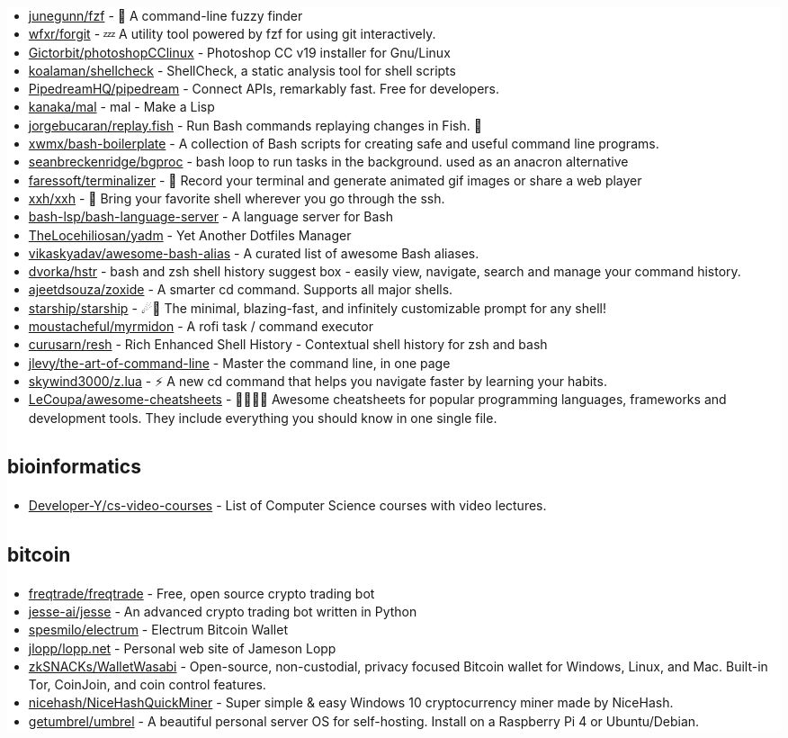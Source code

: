 - [junegunn/fzf](https://github.com/junegunn/fzf) - :cherry_blossom: A command-line fuzzy finder
- [wfxr/forgit](https://github.com/wfxr/forgit) - :zzz: A utility tool powered by fzf for using git interactively.
- [Gictorbit/photoshopCClinux](https://github.com/Gictorbit/photoshopCClinux) - Photoshop CC v19  installer for Gnu/Linux
- [koalaman/shellcheck](https://github.com/koalaman/shellcheck) - ShellCheck, a static analysis tool for shell scripts
- [PipedreamHQ/pipedream](https://github.com/PipedreamHQ/pipedream) - Connect APIs, remarkably fast.  Free for developers.
- [kanaka/mal](https://github.com/kanaka/mal) - mal - Make a Lisp
- [jorgebucaran/replay.fish](https://github.com/jorgebucaran/replay.fish) - Run Bash commands replaying changes in Fish. 🍤
- [xwmx/bash-boilerplate](https://github.com/xwmx/bash-boilerplate) - A collection of Bash scripts for creating safe and useful command line programs.
- [seanbreckenridge/bgproc](https://github.com/seanbreckenridge/bgproc) - bash loop to run tasks in the background. used as an anacron alternative
- [faressoft/terminalizer](https://github.com/faressoft/terminalizer) - 🦄 Record your terminal and generate animated gif images or share a web player
- [xxh/xxh](https://github.com/xxh/xxh) - 🚀 Bring your favorite shell wherever you go through the ssh.
- [bash-lsp/bash-language-server](https://github.com/bash-lsp/bash-language-server) - A language server for Bash
- [TheLocehiliosan/yadm](https://github.com/TheLocehiliosan/yadm) - Yet Another Dotfiles Manager
- [vikaskyadav/awesome-bash-alias](https://github.com/vikaskyadav/awesome-bash-alias) - A curated list of awesome Bash aliases.
- [dvorka/hstr](https://github.com/dvorka/hstr) - bash and zsh shell history suggest box - easily view, navigate, search and manage your command history.
- [ajeetdsouza/zoxide](https://github.com/ajeetdsouza/zoxide) - A smarter cd command. Supports all major shells.
- [starship/starship](https://github.com/starship/starship) - ☄🌌️  The minimal, blazing-fast, and infinitely customizable prompt for any shell!
- [moustacheful/myrmidon](https://github.com/moustacheful/myrmidon) - A rofi task / command executor
- [curusarn/resh](https://github.com/curusarn/resh) - Rich Enhanced Shell History - Contextual shell history for zsh and bash
- [jlevy/the-art-of-command-line](https://github.com/jlevy/the-art-of-command-line) - Master the command line, in one page
- [skywind3000/z.lua](https://github.com/skywind3000/z.lua) - :zap: A new cd command that helps you navigate faster by learning your habits.
- [LeCoupa/awesome-cheatsheets](https://github.com/LeCoupa/awesome-cheatsheets) - 👩‍💻👨‍💻 Awesome cheatsheets for popular programming languages, frameworks and development tools. They include everything you should know in one single file.

## bioinformatics 

- [Developer-Y/cs-video-courses](https://github.com/Developer-Y/cs-video-courses) - List of Computer Science courses with video lectures.

## bitcoin 

- [freqtrade/freqtrade](https://github.com/freqtrade/freqtrade) - Free, open source crypto trading bot
- [jesse-ai/jesse](https://github.com/jesse-ai/jesse) - An advanced crypto trading bot written in Python
- [spesmilo/electrum](https://github.com/spesmilo/electrum) - Electrum Bitcoin Wallet
- [jlopp/lopp.net](https://github.com/jlopp/lopp.net) - Personal web site of Jameson Lopp
- [zkSNACKs/WalletWasabi](https://github.com/zkSNACKs/WalletWasabi) - Open-source, non-custodial, privacy focused Bitcoin wallet for Windows, Linux, and Mac. Built-in Tor, CoinJoin, and coin control features.
- [nicehash/NiceHashQuickMiner](https://github.com/nicehash/NiceHashQuickMiner) - Super simple & easy Windows 10 cryptocurrency miner made by NiceHash.
- [getumbrel/umbrel](https://github.com/getumbrel/umbrel) - A beautiful personal server OS for self-hosting. Install on a Raspberry Pi 4 or Ubuntu/Debian.
